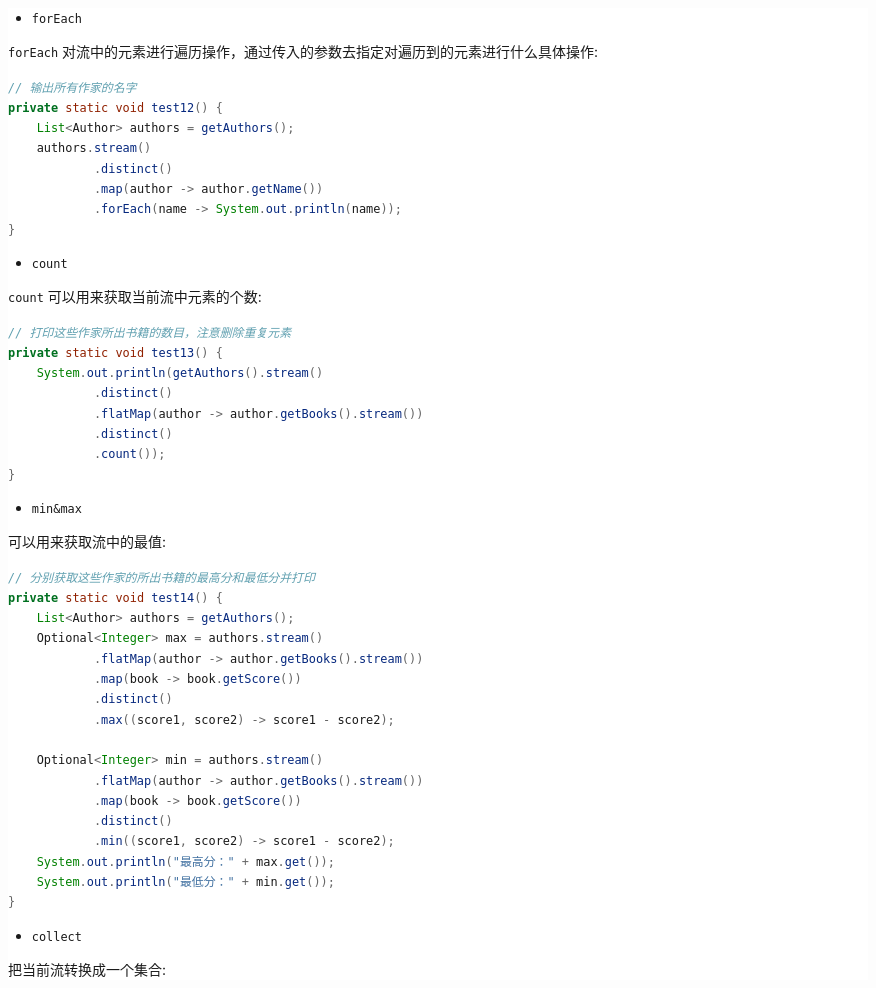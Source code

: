 - `forEach`

`forEach` 对流中的元素进行遍历操作，通过传入的参数去指定对遍历到的元素进行什么具体操作:

````JAVA
// 输出所有作家的名字
private static void test12() {
    List<Author> authors = getAuthors();
    authors.stream()
            .distinct()
            .map(author -> author.getName())
            .forEach(name -> System.out.println(name));
}
````

- `count`

`count` 可以用来获取当前流中元素的个数:

````JAVA
// 打印这些作家所出书籍的数目，注意删除重复元素
private static void test13() {
    System.out.println(getAuthors().stream()
            .distinct()
            .flatMap(author -> author.getBooks().stream())
            .distinct()
            .count());
}
````

- `min&max`

可以用来获取流中的最值:

````JAVA
// 分别获取这些作家的所出书籍的最高分和最低分并打印
private static void test14() {
    List<Author> authors = getAuthors();
    Optional<Integer> max = authors.stream()
            .flatMap(author -> author.getBooks().stream())
            .map(book -> book.getScore())
            .distinct()
            .max((score1, score2) -> score1 - score2);

    Optional<Integer> min = authors.stream()
            .flatMap(author -> author.getBooks().stream())
            .map(book -> book.getScore())
            .distinct()
            .min((score1, score2) -> score1 - score2);
    System.out.println("最高分：" + max.get());
    System.out.println("最低分：" + min.get());
}
````

- `collect`

把当前流转换成一个集合:
